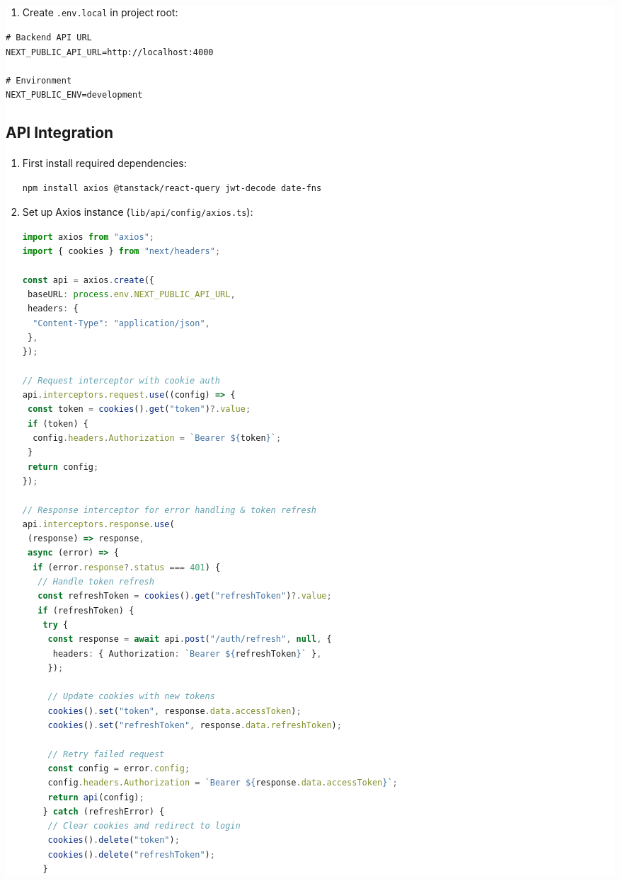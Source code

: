 1. Create `.env.local` in project root:

```env
# Backend API URL
NEXT_PUBLIC_API_URL=http://localhost:4000

# Environment
NEXT_PUBLIC_ENV=development
```

## API Integration

1. First install required dependencies:

   ```bash
   npm install axios @tanstack/react-query jwt-decode date-fns
   ```

2. Set up Axios instance (`lib/api/config/axios.ts`):

   ```typescript
   import axios from "axios";
   import { cookies } from "next/headers";

   const api = axios.create({
    baseURL: process.env.NEXT_PUBLIC_API_URL,
    headers: {
     "Content-Type": "application/json",
    },
   });

   // Request interceptor with cookie auth
   api.interceptors.request.use((config) => {
    const token = cookies().get("token")?.value;
    if (token) {
     config.headers.Authorization = `Bearer ${token}`;
    }
    return config;
   });

   // Response interceptor for error handling & token refresh
   api.interceptors.response.use(
    (response) => response,
    async (error) => {
     if (error.response?.status === 401) {
      // Handle token refresh
      const refreshToken = cookies().get("refreshToken")?.value;
      if (refreshToken) {
       try {
        const response = await api.post("/auth/refresh", null, {
         headers: { Authorization: `Bearer ${refreshToken}` },
        });

        // Update cookies with new tokens
        cookies().set("token", response.data.accessToken);
        cookies().set("refreshToken", response.data.refreshToken);

        // Retry failed request
        const config = error.config;
        config.headers.Authorization = `Bearer ${response.data.accessToken}`;
        return api(config);
       } catch (refreshError) {
        // Clear cookies and redirect to login
        cookies().delete("token");
        cookies().delete("refreshToken");
       }
   ```